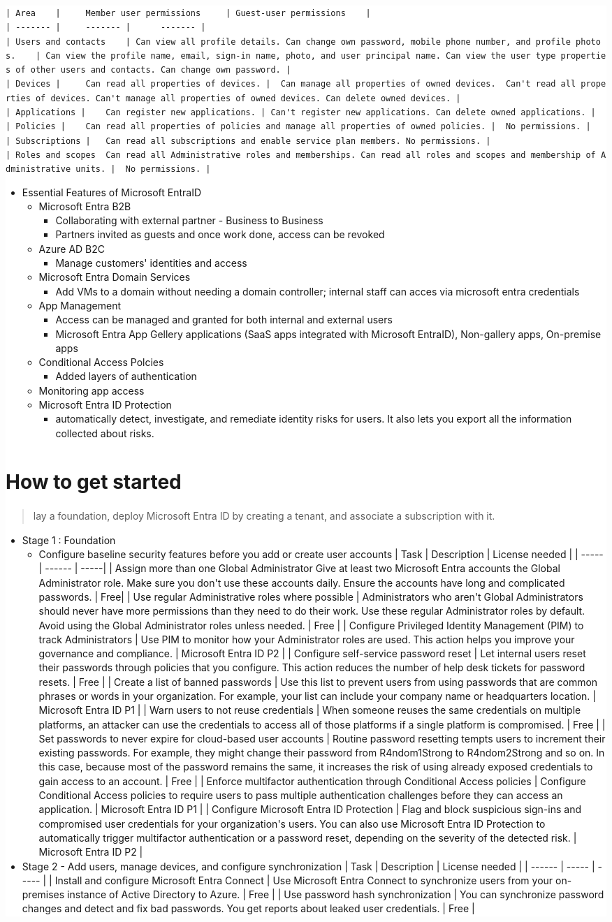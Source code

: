     | Area    | 	Member user permissions	    | Guest-user permissions    | 
    | ------- |     ------- |      ------- | 
    | Users and contacts    | Can view all profile details. Can change own password, mobile phone number, and profile photos.    | Can view the profile name, email, sign-in name, photo, and user principal name. Can view the user type properties of other users and contacts. Can change own password. | 
    | Devices | 	Can read all properties of devices. |  Can manage all properties of owned devices.	Can't read all properties of devices. Can't manage all properties of owned devices. Can delete owned devices. | 
    | Applications | 	Can register new applications. | Can't register new applications. Can delete owned applications. | 
    | Policies | 	Can read all properties of policies and manage all properties of owned policies. | 	No permissions. | 
    | Subscriptions | 	Can read all subscriptions and enable service plan members.	No permissions. | 
    | Roles and scopes	Can read all Administrative roles and memberships. Can read all roles and scopes and membership of Administrative units. | 	No permissions. | 
* Essential Features of Microsoft EntraID
    * Microsoft Entra B2B
        * Collaborating with external partner - Business to Business
        * Partners invited as guests and once work done, access can be revoked
    * Azure AD B2C
        * Manage customers' identities and access
    * Microsoft Entra Domain Services
        * Add VMs to a domain without needing a domain controller; internal staff can acces via microsoft entra credentials
    * App Management
        * Access can be managed and granted for both internal and external users
        * Microsoft Entra App Gellery applications (SaaS apps integrated with Microsoft EntraID), Non-gallery apps, On-premise apps
    * Conditional Access Polcies
        * Added layers of authentication
    * Monitoring app access
    * Microsoft Entra ID Protection
        * automatically detect, investigate, and remediate identity risks for users. It also lets you export all the information collected about risks. 

# How to get started
> lay a foundation, deploy Microsoft Entra ID by creating a tenant, and associate a subscription with it.

* Stage 1 : Foundation
    * Configure baseline security features before you add or create user accounts
    | Task    | Description	    | License needed    | 
    | -----    | ------    | -----|
    | Assign more than one Global Administrator	Give at least two Microsoft Entra accounts the Global Administrator role. Make sure you don't use these accounts daily. Ensure the accounts have long and complicated passwords.    | 	Free|
    | Use regular Administrative roles where possible	    | Administrators who aren't Global Administrators should never have more permissions than they need to do their work. Use these regular Administrator roles by default. Avoid using the Global Administrator roles unless needed.    | 	Free |
    | Configure Privileged Identity Management (PIM) to track Administrators    | 	Use PIM to monitor how your Administrator roles are used. This action helps you improve your governance and compliance.    | 	Microsoft Entra ID P2    | 
    | Configure self-service password reset	    | Let internal users reset their passwords through policies that you configure. This action reduces the number of help desk tickets for password resets.	    | Free    | 
    | Create a list of banned passwords	    | Use this list to prevent users from using passwords that are common phrases or words in your organization. For example, your list can include your company name or headquarters location.	    | Microsoft Entra ID P1    | 
    | Warn users to not reuse credentials	    | When someone reuses the same credentials on multiple platforms, an attacker can use the credentials to access all of those platforms if a single platform is compromised.	    | Free    | 
    | Set passwords to never expire for cloud-based user accounts	    | Routine password resetting tempts users to increment their existing passwords. For example, they might change their password from R4ndom1Strong to R4ndom2Strong and so on. In this case, because most of the password remains the same, it increases the risk of using already exposed credentials to gain access to an account.    | 	Free    | 
    | Enforce multifactor authentication through Conditional Access policies	    | Configure Conditional Access policies to require users to pass multiple authentication challenges before they can access an application.	    | Microsoft Entra ID P1    | 
    | Configure Microsoft Entra ID Protection	    | Flag and block suspicious sign-ins and compromised user credentials for your organization's users. You can also use Microsoft Entra ID Protection to automatically trigger multifactor authentication or a password reset, depending on the severity of the detected risk.	    | Microsoft Entra ID P2    | 
* Stage 2 - Add users, manage devices, and configure synchronization
    | Task    | 	Description    | 	License needed    | 
        |  ------    | -----    | ----- |
    | Install and configure Microsoft Entra Connect	    | Use Microsoft Entra Connect to synchronize users from your on-premises instance of Active Directory to Azure.	    | Free    | 
    | Use password hash synchronization    | 	You can synchronize password changes and detect and fix bad passwords. You get reports about leaked user credentials.    | 	Free    | 